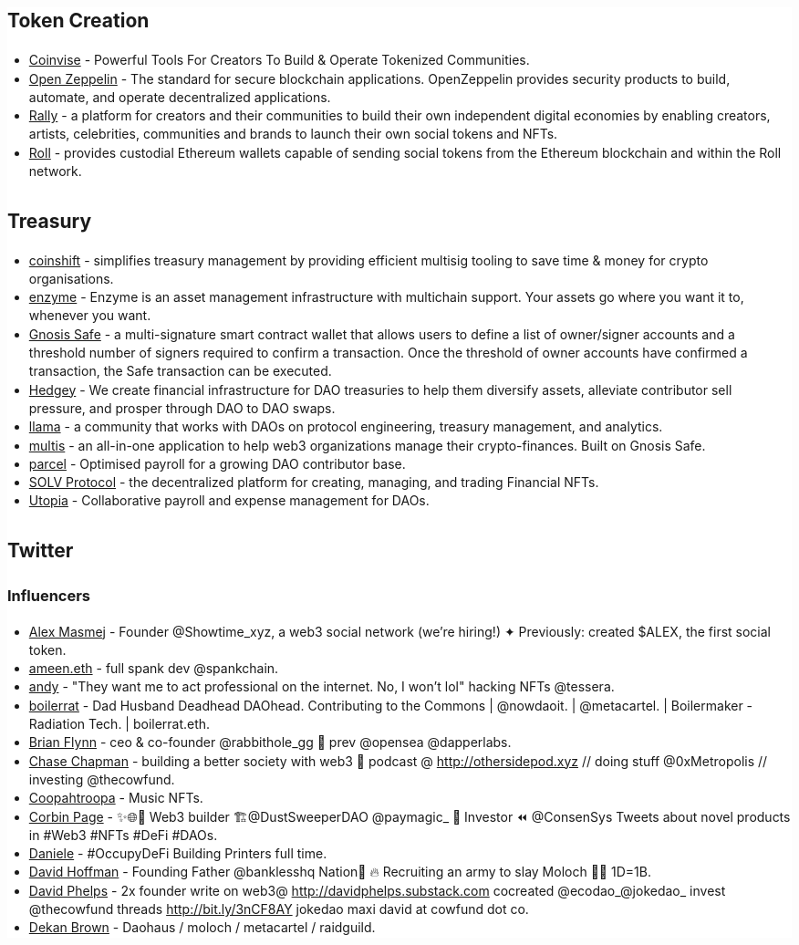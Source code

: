 ## Token Creation

- [Coinvise](https://www.coinvise.co/) - Powerful Tools For Creators To Build & Operate Tokenized Communities.
- [Open Zeppelin](https://www.openzeppelin.com/) - The standard for secure blockchain applications. OpenZeppelin provides security products to build, automate, and operate decentralized applications.
- [Rally](https://rally.io/) - a platform for creators and their communities to build their own independent digital economies by enabling creators, artists, celebrities, communities and brands to launch their own social tokens and NFTs.
- [Roll](https://tryroll.com/) - provides custodial Ethereum wallets capable of sending social tokens from the Ethereum blockchain and within the Roll network.

## Treasury

- [coinshift](https://coinshift.xyz/) - simplifies treasury management by providing efficient multisig tooling to save time & money for crypto organisations.
- [enzyme](https://enzyme.finance/) -  Enzyme is an asset management infrastructure with multichain support. Your assets go where you want it to, whenever you want.
- [Gnosis Safe](https://gnosis-safe.io/) - a multi-signature smart contract wallet that allows users to define a list of owner/signer accounts and a threshold number of signers required to confirm a transaction. Once the threshold of owner accounts have confirmed a transaction, the Safe transaction can be executed.
- [Hedgey](https://hedgey.finance/) - We create financial infrastructure for DAO treasuries to help them diversify assets, alleviate contributor sell pressure, and prosper through DAO to DAO swaps.
- [llama](https://llama.xyz/)  - a community that works with DAOs on protocol engineering, treasury management, and analytics.
- [multis](https://multis.co/) - an all-in-one application to help web3 organizations manage their crypto-finances. Built on Gnosis Safe.
- [parcel](https://parcel.money/) - Optimised payroll for a growing DAO contributor base.
- [SOLV Protocol](https://solv.finance/home) - the decentralized platform for creating, managing, and trading Financial NFTs.
- [Utopia](https://www.utopialabs.com/) - Collaborative payroll and expense management for DAOs.

## Twitter

### Influencers

- [Alex Masmej](https://twitter.com/AlexMasmej) - Founder @Showtime_xyz, a web3 social network (we’re hiring!) ✦ Previously: created $ALEX, the first social token.
- [ameen.eth](https://twitter.com/ameensol) - full spank dev @spankchain.
- [andy](https://twitter.com/andy8052) - "They want me to act professional on the internet. No, I won’t lol" hacking NFTs @tessera.
- [boilerrat](https://twitter.com/boilerrat) - Dad Husband Deadhead DAOhead. Contributing to the Commons | @nowdaoit.
 | @metacartel.
 | Boilermaker - Radiation Tech. | boilerrat.eth.
- [Brian Flynn](https://twitter.com/Flynnjamm) - ceo & co-founder @rabbithole_gg 🐇 prev @opensea @dapperlabs.
- [Chase Chapman](https://twitter.com/chaserchapman) - building a better society with web3 🔮 podcast @ <http://othersidepod.xyz> // doing stuff @0xMetropolis // investing @thecowfund.
- [Coopahtroopa](https://twitter.com/Cooopahtroopa) - Music NFTs.
- [Corbin Page](https://twitter.com/corbpage) - ✨🌐💸 Web3 builder 🏗@DustSweeperDAO @paymagic_ 👼 Investor ⏪ @ConsenSys Tweets about novel products in #Web3 #NFTs #DeFi #DAOs.
- [Daniele](https://twitter.com/danielesesta) - #OccupyDeFi Building Printers full time.
- [David Hoffman](https://twitter.com/TrustlessState) - Founding Father @banklesshq Nation🏴 🔥 Recruiting an army to slay Moloch 🔪👹 1D=1B.
- [David Phelps](https://twitter.com/divine_economy) - 2x founder write on web3@ <http://davidphelps.substack.com> cocreated @ecodao_@jokedao_ invest @thecowfund threads <http://bit.ly/3nCF8AY> jokedao maxi david at cowfund dot co.
- [Dekan Brown](https://twitter.com/DekanBro) - Daohaus / moloch / metacartel / raidguild.